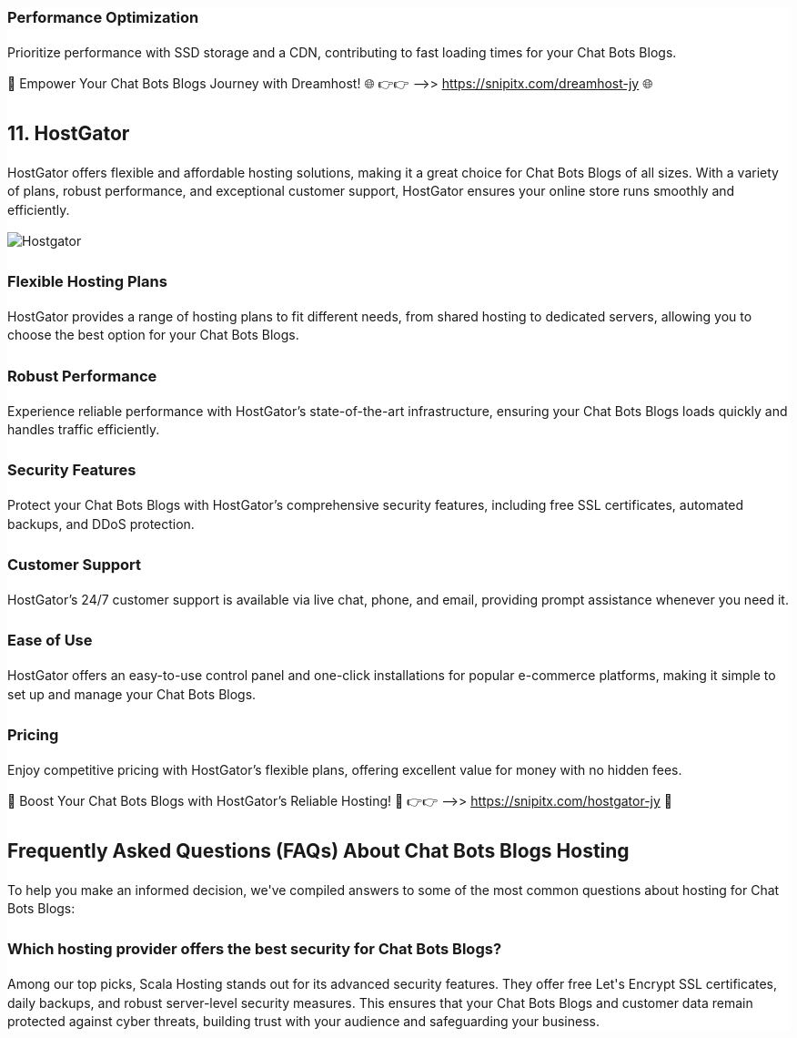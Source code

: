 ### Performance Optimization
Prioritize performance with SSD storage and a CDN, contributing to fast loading times for your Chat Bots Blogs.

🚀 Empower Your Chat Bots Blogs Journey with Dreamhost! 🌐
👉👉 -->> https://snipitx.com/dreamhost-jy 🌐

## 11. HostGator

HostGator offers flexible and affordable hosting solutions, making it a great choice for Chat Bots Blogs of all sizes. With a variety of plans, robust performance, and exceptional customer support, HostGator ensures your online store runs smoothly and efficiently.

![Hostgator](https://i.imgur.com/SNC0dSu.jpeg "Hostgator Hosting")

### Flexible Hosting Plans
HostGator provides a range of hosting plans to fit different needs, from shared hosting to dedicated servers, allowing you to choose the best option for your Chat Bots Blogs.

### Robust Performance
Experience reliable performance with HostGator’s state-of-the-art infrastructure, ensuring your Chat Bots Blogs loads quickly and handles traffic efficiently.

### Security Features
Protect your Chat Bots Blogs with HostGator’s comprehensive security features, including free SSL certificates, automated backups, and DDoS protection.

### Customer Support
HostGator’s 24/7 customer support is available via live chat, phone, and email, providing prompt assistance whenever you need it.

### Ease of Use
HostGator offers an easy-to-use control panel and one-click installations for popular e-commerce platforms, making it simple to set up and manage your Chat Bots Blogs.

### Pricing
Enjoy competitive pricing with HostGator’s flexible plans, offering excellent value for money with no hidden fees.

🌟 Boost Your Chat Bots Blogs with HostGator’s Reliable Hosting! 🚀
👉👉 -->> https://snipitx.com/hostgator-jy 🚀

## Frequently Asked Questions (FAQs) About Chat Bots Blogs Hosting

To help you make an informed decision, we've compiled answers to some of the most common questions about hosting for Chat Bots Blogs:

### Which hosting provider offers the best security for Chat Bots Blogs? 
Among our top picks, Scala Hosting stands out for its advanced security features. They offer free Let's Encrypt SSL certificates, daily backups, and robust server-level security measures. This ensures that your Chat Bots Blogs and customer data remain protected against cyber threats, building trust with your audience and safeguarding your business.
